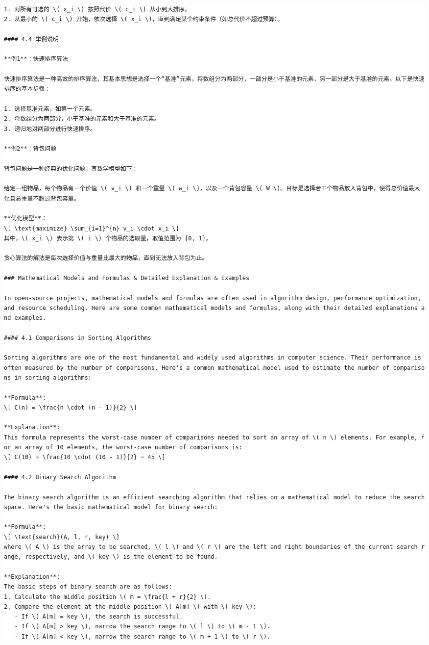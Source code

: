 ```
1. 对所有可选的 \( x_i \) 按照代价 \( c_i \) 从小到大排序。
2. 从最小的 \( c_i \) 开始，依次选择 \( x_i \)，直到满足某个约束条件（如总代价不超过预算）。

#### 4.4 举例说明

**例1**：快速排序算法

快速排序算法是一种高效的排序算法，其基本思想是选择一个“基准”元素，将数组分为两部分，一部分是小于基准的元素，另一部分是大于基准的元素。以下是快速排序的基本步骤：

1. 选择基准元素，如第一个元素。
2. 将数组分为两部分，小于基准的元素和大于基准的元素。
3. 递归地对两部分进行快速排序。

**例2**：背包问题

背包问题是一种经典的优化问题，其数学模型如下：

给定一组物品，每个物品有一个价值 \( v_i \) 和一个重量 \( w_i \)，以及一个背包容量 \( W \)。目标是选择若干个物品放入背包中，使得总价值最大化且总重量不超过背包容量。

**优化模型**：
\[ \text{maximize} \sum_{i=1}^{n} v_i \cdot x_i \]
其中，\( x_i \) 表示第 \( i \) 个物品的选取量，取值范围为 {0, 1}。

贪心算法的解法是每次选择价值与重量比最大的物品，直到无法放入背包为止。

### Mathematical Models and Formulas & Detailed Explanation & Examples

In open-source projects, mathematical models and formulas are often used in algorithm design, performance optimization, and resource scheduling. Here are some common mathematical models and formulas, along with their detailed explanations and examples.

#### 4.1 Comparisons in Sorting Algorithms

Sorting algorithms are one of the most fundamental and widely used algorithms in computer science. Their performance is often measured by the number of comparisons. Here's a common mathematical model used to estimate the number of comparisons in sorting algorithms:

**Formula**:
\[ C(n) = \frac{n \cdot (n - 1)}{2} \]

**Explanation**:
This formula represents the worst-case number of comparisons needed to sort an array of \( n \) elements. For example, for an array of 10 elements, the worst-case number of comparisons is:
\[ C(10) = \frac{10 \cdot (10 - 1)}{2} = 45 \]

#### 4.2 Binary Search Algorithm

The binary search algorithm is an efficient searching algorithm that relies on a mathematical model to reduce the search space. Here's the basic mathematical model for binary search:

**Formula**:
\[ \text{search}(A, l, r, key) \]
where \( A \) is the array to be searched, \( l \) and \( r \) are the left and right boundaries of the current search range, respectively, and \( key \) is the element to be found.

**Explanation**:
The basic steps of binary search are as follows:
1. Calculate the middle position \( m = \frac{l + r}{2} \).
2. Compare the element at the middle position \( A[m] \) with \( key \):
   - If \( A[m] = key \), the search is successful.
   - If \( A[m] > key \), narrow the search range to \( l \) to \( m - 1 \).
   - If \( A[m] < key \), narrow the search range to \( m + 1 \) to \( r \).

```